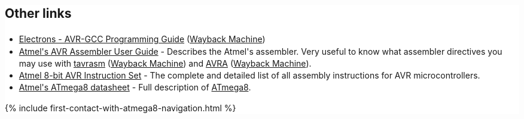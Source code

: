 ## Other links

* [Electrons - AVR-GCC Programming Guide](http://electrons.psychogenic.com/modules/arms/art/3/AVRGCCProgrammingGuide.php) ([Wayback Machine](http://web.archive.org/web/20071019022857/http://electrons.psychogenic.com/modules/arms/art/3/AVRGCCProgrammingGuide.php))
* [Atmel's AVR Assembler User Guide](http://www.atmel.com/Images/doc1022.pdf) - Describes the Atmel's assembler. Very useful to know what assembler directives you may use with [tavrasm][] ([Wayback Machine](http://web.archive.org/web/20070929162857/http://www.tavrasm.org/)) and [AVRA][avra] ([Wayback Machine](http://web.archive.org/web/20071224113911/http://avra.sourceforge.net/)).
* [Atmel 8-bit AVR Instruction Set](http://www.atmel.com/Images/doc0856.pdf) - The complete and detailed list of all assembly instructions for AVR microcontrollers.
* [Atmel's ATmega8 datasheet][ATmega8 datasheet] - Full description of [ATmega8][].

{% include first-contact-with-atmega8-navigation.html %}

[Atmel]: http://www.atmel.com/
[ATmega8]: http://www.atmel.com/devices/ATMEGA8.aspx
[ATmega8 datasheet]: http://www.atmel.com/Images/Atmel-2486-8-bit-AVR-microcontroller-ATmega8_L_datasheet.pdf
[avr-libc]: http://www.nongnu.org/avr-libc/
[tavrasm]: http://www.tavrasm.org/
[avra]: http://avra.sourceforge.net/
[avrdude]: http://www.nongnu.org/avrdude/
[uisp]: http://www.nongnu.org/uisp/
[ihex]: http://www.scienceprog.com/shelling-the-intel-8-bit-hex-file-format/
[LED]: http://en.wikipedia.org/wiki/Light-emitting_diode
[ELF]: http://en.wikipedia.org/wiki/Executable_and_Linkable_Format
[microcontroller]: http://en.wikipedia.org/wiki/Microcontroller
[assembler]: http://en.wikipedia.org/wiki/Assembly_language#Assembler
